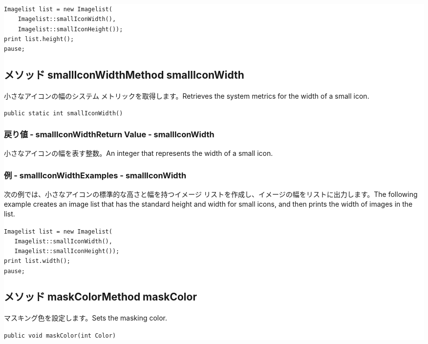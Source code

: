```xpp
Imagelist list = new Imagelist( 
    Imagelist::smallIconWidth(), 
    Imagelist::smallIconHeight()); 
print list.height();   
pause;
```

## <a name="method-smalliconwidth"></a><span data-ttu-id="17e99-322">メソッド smallIconWidth</span><span class="sxs-lookup"><span data-stu-id="17e99-322">Method smallIconWidth</span></span>

<span data-ttu-id="17e99-323">小さなアイコンの幅のシステム メトリックを取得します。</span><span class="sxs-lookup"><span data-stu-id="17e99-323">Retrieves the system metrics for the width of a small icon.</span></span>

```xpp
public static int smallIconWidth()
```

### <a name="return-value---smalliconwidth"></a><span data-ttu-id="17e99-324">戻り値 - smallIconWidth</span><span class="sxs-lookup"><span data-stu-id="17e99-324">Return Value - smallIconWidth</span></span>

<span data-ttu-id="17e99-325">小さなアイコンの幅を表す整数。</span><span class="sxs-lookup"><span data-stu-id="17e99-325">An integer that represents the width of a small icon.</span></span>

### <a name="examples---smalliconwidth"></a><span data-ttu-id="17e99-326">例 - smallIconWidth</span><span class="sxs-lookup"><span data-stu-id="17e99-326">Examples - smallIconWidth</span></span>

<span data-ttu-id="17e99-327">次の例では、小さなアイコンの標準的な高さと幅を持つイメージ リストを作成し、イメージの幅をリストに出力します。</span><span class="sxs-lookup"><span data-stu-id="17e99-327">The following example creates an image list that has the standard height and width for small icons, and then prints the width of images in the list.</span></span>

```xpp
Imagelist list = new Imagelist( 
   Imagelist::smallIconWidth(), 
   Imagelist::smallIconHeight()); 
print list.width();   
pause;
```

## <a name="method-maskcolor"></a><span data-ttu-id="17e99-328">メソッド maskColor</span><span class="sxs-lookup"><span data-stu-id="17e99-328">Method maskColor</span></span>

<span data-ttu-id="17e99-329">マスキング色を設定します。</span><span class="sxs-lookup"><span data-stu-id="17e99-329">Sets the masking color.</span></span>

```xpp
public void maskColor(int Color)
```
